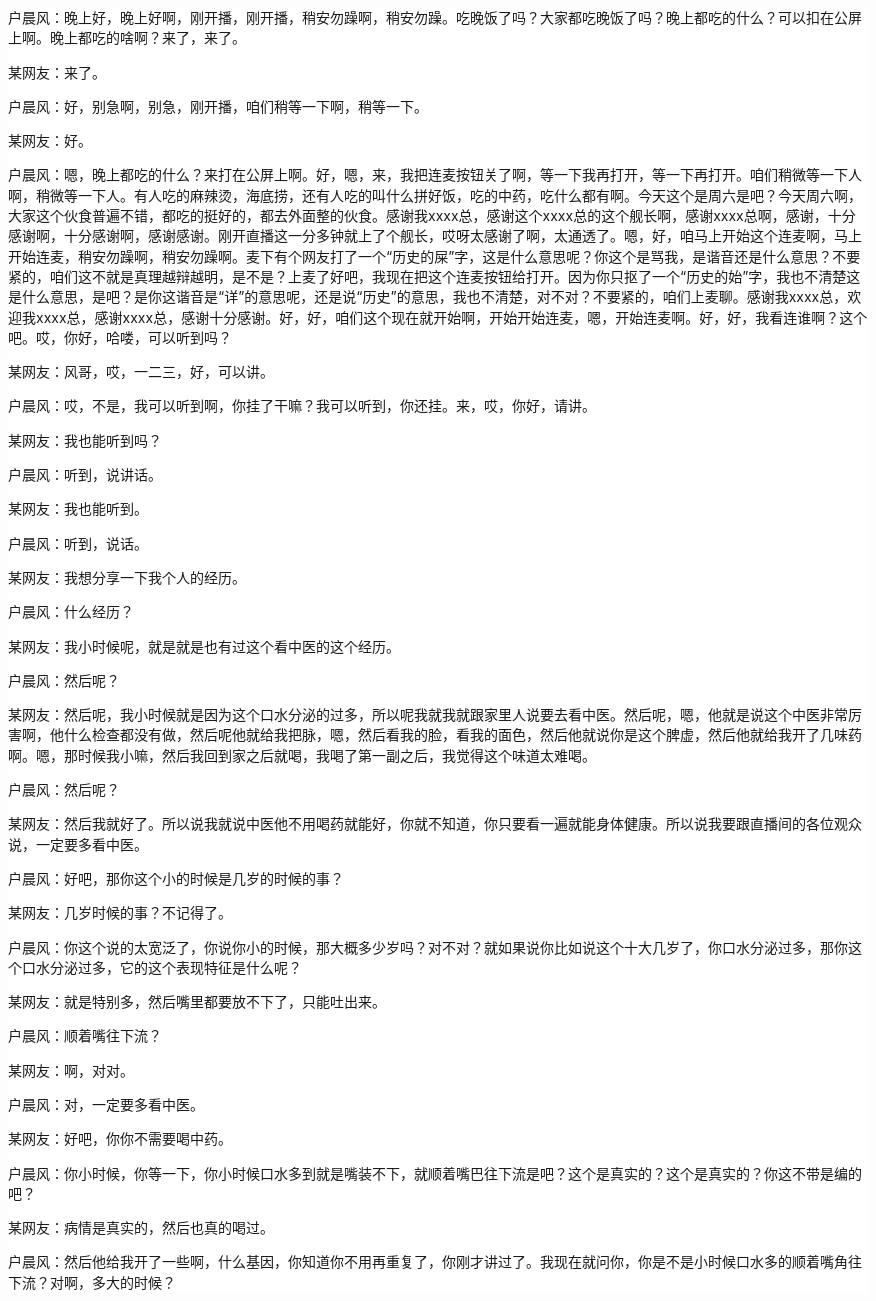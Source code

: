 户晨风：晚上好，晚上好啊，刚开播，刚开播，稍安勿躁啊，稍安勿躁。吃晚饭了吗？大家都吃晚饭了吗？晚上都吃的什么？可以扣在公屏上啊。晚上都吃的啥啊？来了，来了。

某网友：来了。

户晨风：好，别急啊，别急，刚开播，咱们稍等一下啊，稍等一下。

某网友：好。

户晨风：嗯，晚上都吃的什么？来打在公屏上啊。好，嗯，来，我把连麦按钮关了啊，等一下我再打开，等一下再打开。咱们稍微等一下人啊，稍微等一下人。有人吃的麻辣烫，海底捞，还有人吃的叫什么拼好饭，吃的中药，吃什么都有啊。今天这个是周六是吧？今天周六啊，大家这个伙食普遍不错，都吃的挺好的，都去外面整的伙食。感谢我xxxx总，感谢这个xxxx总的这个舰长啊，感谢xxxx总啊，感谢，十分感谢啊，十分感谢啊，感谢感谢。刚开直播这一分多钟就上了个舰长，哎呀太感谢了啊，太通透了。嗯，好，咱马上开始这个连麦啊，马上开始连麦，稍安勿躁啊，稍安勿躁啊。麦下有个网友打了一个“历史的屎”字，这是什么意思呢？你这个是骂我，是谐音还是什么意思？不要紧的，咱们这不就是真理越辩越明，是不是？上麦了好吧，我现在把这个连麦按钮给打开。因为你只抠了一个“历史的始”字，我也不清楚这是什么意思，是吧？是你这谐音是“详”的意思呢，还是说“历史”的意思，我也不清楚，对不对？不要紧的，咱们上麦聊。感谢我xxxx总，欢迎我xxxx总，感谢xxxx总，感谢十分感谢。好，好，咱们这个现在就开始啊，开始开始连麦，嗯，开始连麦啊。好，好，我看连谁啊？这个吧。哎，你好，哈喽，可以听到吗？

某网友：风哥，哎，一二三，好，可以讲。

户晨风：哎，不是，我可以听到啊，你挂了干嘛？我可以听到，你还挂。来，哎，你好，请讲。

某网友：我也能听到吗？

户晨风：听到，说讲话。

某网友：我也能听到。

户晨风：听到，说话。

某网友：我想分享一下我个人的经历。

户晨风：什么经历？

某网友：我小时候呢，就是就是也有过这个看中医的这个经历。

户晨风：然后呢？

某网友：然后呢，我小时候就是因为这个口水分泌的过多，所以呢我就我就跟家里人说要去看中医。然后呢，嗯，他就是说这个中医非常厉害啊，他什么检查都没有做，然后呢他就给我把脉，嗯，然后看我的脸，看我的面色，然后他就说你是这个脾虚，然后他就给我开了几味药啊。嗯，那时候我小嘛，然后我回到家之后就喝，我喝了第一副之后，我觉得这个味道太难喝。

户晨风：然后呢？

某网友：然后我就好了。所以说我就说中医他不用喝药就能好，你就不知道，你只要看一遍就能身体健康。所以说我要跟直播间的各位观众说，一定要多看中医。

户晨风：好吧，那你这个小的时候是几岁的时候的事？

某网友：几岁时候的事？不记得了。

户晨风：你这个说的太宽泛了，你说你小的时候，那大概多少岁吗？对不对？就如果说你比如说这个十大几岁了，你口水分泌过多，那你这个口水分泌过多，它的这个表现特征是什么呢？

某网友：就是特别多，然后嘴里都要放不下了，只能吐出来。

户晨风：顺着嘴往下流？

某网友：啊，对对。

户晨风：对，一定要多看中医。

某网友：好吧，你你不需要喝中药。

户晨风：你小时候，你等一下，你小时候口水多到就是嘴装不下，就顺着嘴巴往下流是吧？这个是真实的？这个是真实的？你这不带是编的吧？

某网友：病情是真实的，然后也真的喝过。

户晨风：然后他给我开了一些啊，什么基因，你知道你不用再重复了，你刚才讲过了。我现在就问你，你是不是小时候口水多的顺着嘴角往下流？对啊，多大的时候？
